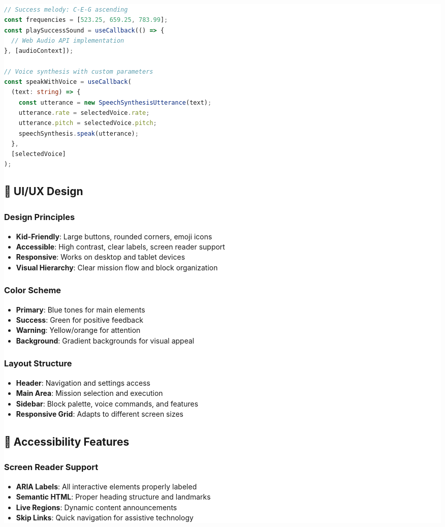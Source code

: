 ```typescript
// Success melody: C-E-G ascending
const frequencies = [523.25, 659.25, 783.99];
const playSuccessSound = useCallback(() => {
  // Web Audio API implementation
}, [audioContext]);

// Voice synthesis with custom parameters
const speakWithVoice = useCallback(
  (text: string) => {
    const utterance = new SpeechSynthesisUtterance(text);
    utterance.rate = selectedVoice.rate;
    utterance.pitch = selectedVoice.pitch;
    speechSynthesis.speak(utterance);
  },
  [selectedVoice]
);
```

## 🎨 UI/UX Design

### Design Principles

- **Kid-Friendly**: Large buttons, rounded corners, emoji icons
- **Accessible**: High contrast, clear labels, screen reader support
- **Responsive**: Works on desktop and tablet devices
- **Visual Hierarchy**: Clear mission flow and block organization

### Color Scheme

- **Primary**: Blue tones for main elements
- **Success**: Green for positive feedback
- **Warning**: Yellow/orange for attention
- **Background**: Gradient backgrounds for visual appeal

### Layout Structure

- **Header**: Navigation and settings access
- **Main Area**: Mission selection and execution
- **Sidebar**: Block palette, voice commands, and features
- **Responsive Grid**: Adapts to different screen sizes

## 🔧 Accessibility Features

### Screen Reader Support

- **ARIA Labels**: All interactive elements properly labeled
- **Semantic HTML**: Proper heading structure and landmarks
- **Live Regions**: Dynamic content announcements
- **Skip Links**: Quick navigation for assistive technology
